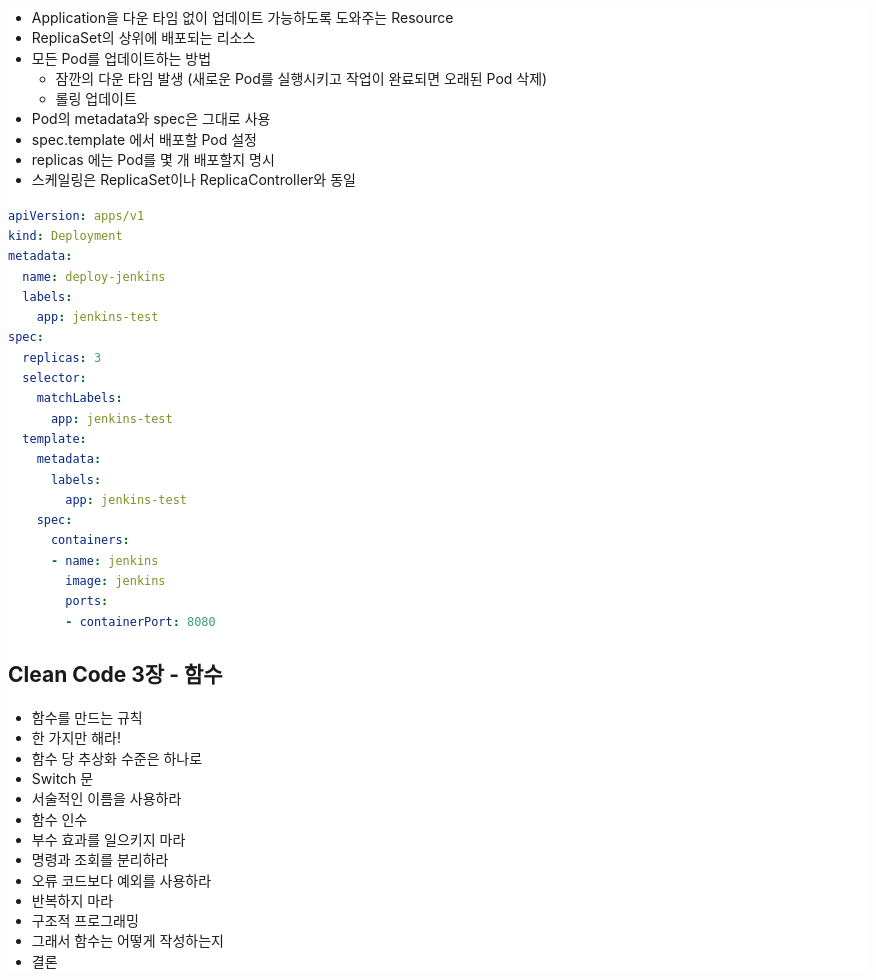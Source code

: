 - Application을 다운 타임 없이 업데이트 가능하도록 도와주는 Resource
- ReplicaSet의 상위에 배포되는 리소스
- 모든 Pod를 업데이트하는 방법
  - 잠깐의 다운 타임 발생 (새로운 Pod를 실행시키고 작업이 완료되면 오래된 Pod 삭제)
  - 롤링 업데이트
- Pod의 metadata와 spec은 그대로 사용
- spec.template 에서 배포할 Pod 설정
- replicas 에는 Pod를 몇 개 배포할지 명시
- 스케일링은 ReplicaSet이나 ReplicaController와 동일

```yaml
apiVersion: apps/v1
kind: Deployment
metadata:
  name: deploy-jenkins
  labels:
    app: jenkins-test
spec:
  replicas: 3
  selector:
    matchLabels:
      app: jenkins-test
  template:
    metadata:
      labels:
        app: jenkins-test
    spec:
      containers:
      - name: jenkins
        image: jenkins
        ports:
        - containerPort: 8080
```



## Clean Code 3장 - 함수

- 함수를 만드는 규칙
- 한 가지만 해라!
- 함수 당 추상화 수준은 하나로
- Switch 문
- 서술적인 이름을 사용하라
- 함수 인수
- 부수 효과를 일으키지 마라
- 명령과 조회를 분리하라
- 오류 코드보다 예외를 사용하라
- 반복하지 마라
- 구조적 프로그래밍
- 그래서 함수는 어떻게 작성하는지
- 결론


